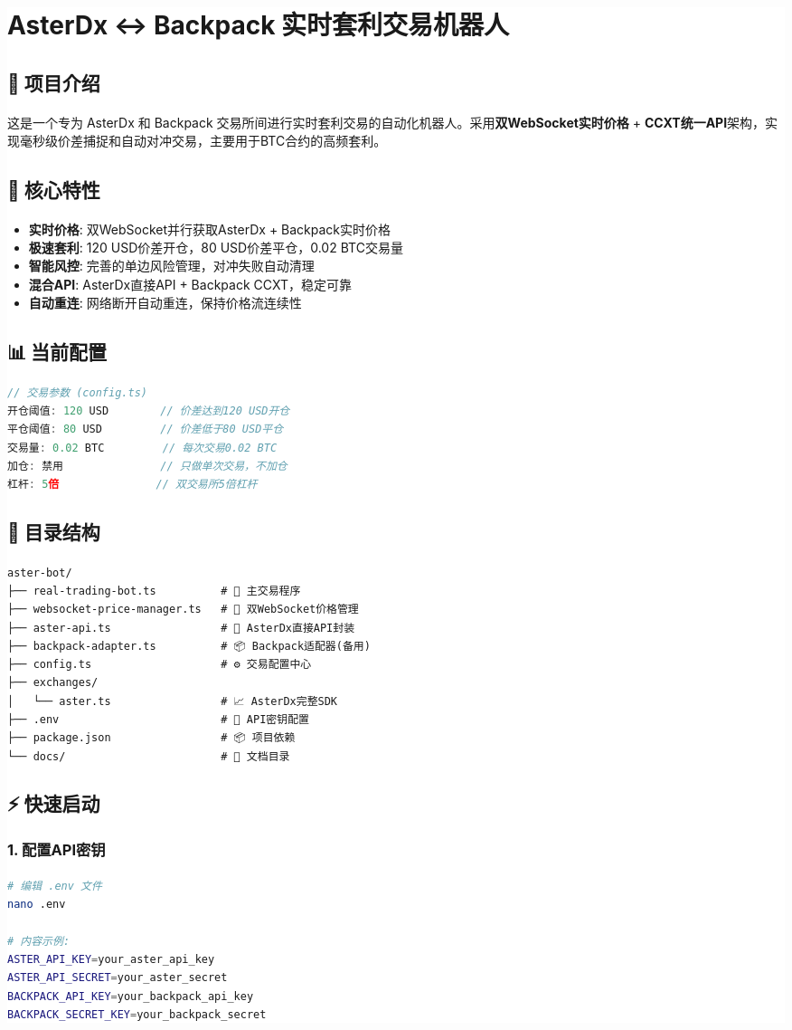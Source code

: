# AsterDx ↔ Backpack 实时套利交易机器人

## 🎯 项目介绍

这是一个专为 AsterDx 和 Backpack 交易所间进行实时套利交易的自动化机器人。采用**双WebSocket实时价格** + **CCXT统一API**架构，实现毫秒级价差捕捉和自动对冲交易，主要用于BTC合约的高频套利。

## 🚀 核心特性

- **实时价格**: 双WebSocket并行获取AsterDx + Backpack实时价格
- **极速套利**: 120 USD价差开仓，80 USD价差平仓，0.02 BTC交易量
- **智能风控**: 完善的单边风险管理，对冲失败自动清理
- **混合API**: AsterDx直接API + Backpack CCXT，稳定可靠
- **自动重连**: 网络断开自动重连，保持价格流连续性

## 📊 当前配置

```typescript
// 交易参数 (config.ts)
开仓阈值: 120 USD        // 价差达到120 USD开仓
平仓阈值: 80 USD         // 价差低于80 USD平仓
交易量: 0.02 BTC         // 每次交易0.02 BTC
加仓: 禁用               // 只做单次交易，不加仓
杠杆: 5倍               // 双交易所5倍杠杆
```

## 📂 目录结构

```
aster-bot/
├── real-trading-bot.ts          # 🎯 主交易程序
├── websocket-price-manager.ts   # 📡 双WebSocket价格管理
├── aster-api.ts                 # 🔌 AsterDx直接API封装
├── backpack-adapter.ts          # 📦 Backpack适配器(备用)
├── config.ts                    # ⚙️ 交易配置中心
├── exchanges/
│   └── aster.ts                 # 📈 AsterDx完整SDK
├── .env                         # 🔐 API密钥配置
├── package.json                 # 📦 项目依赖
└── docs/                        # 📖 文档目录
```

## ⚡ 快速启动

### 1. 配置API密钥

```bash
# 编辑 .env 文件
nano .env

# 内容示例:
ASTER_API_KEY=your_aster_api_key
ASTER_API_SECRET=your_aster_secret
BACKPACK_API_KEY=your_backpack_api_key
BACKPACK_SECRET_KEY=your_backpack_secret
```
